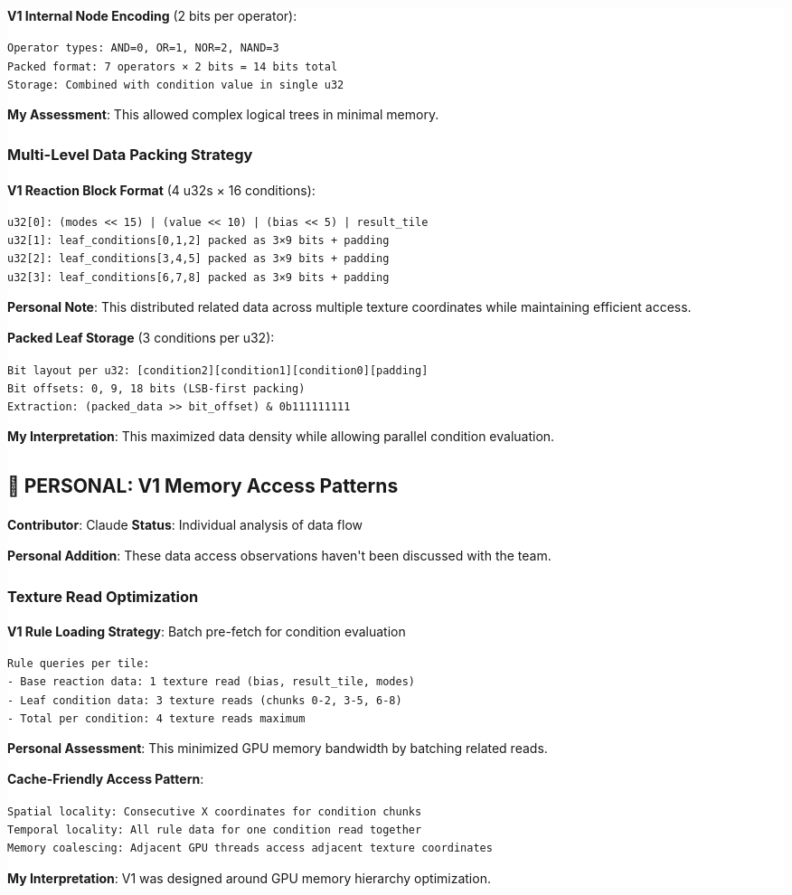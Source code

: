 **V1 Internal Node Encoding** (2 bits per operator):
```
Operator types: AND=0, OR=1, NOR=2, NAND=3
Packed format: 7 operators × 2 bits = 14 bits total
Storage: Combined with condition value in single u32
```

**My Assessment**: This allowed complex logical trees in minimal memory.

### Multi-Level Data Packing Strategy

**V1 Reaction Block Format** (4 u32s × 16 conditions):
```
u32[0]: (modes << 15) | (value << 10) | (bias << 5) | result_tile
u32[1]: leaf_conditions[0,1,2] packed as 3×9 bits + padding
u32[2]: leaf_conditions[3,4,5] packed as 3×9 bits + padding  
u32[3]: leaf_conditions[6,7,8] packed as 3×9 bits + padding
```

**Personal Note**: This distributed related data across multiple texture coordinates while maintaining efficient access.

**Packed Leaf Storage** (3 conditions per u32):
```
Bit layout per u32: [condition2][condition1][condition0][padding]
Bit offsets: 0, 9, 18 bits (LSB-first packing)
Extraction: (packed_data >> bit_offset) & 0b111111111
```

**My Interpretation**: This maximized data density while allowing parallel condition evaluation.

## 👤 PERSONAL: V1 Memory Access Patterns
**Contributor**: Claude **Status**: Individual analysis of data flow

**Personal Addition**: These data access observations haven't been discussed with the team.

### Texture Read Optimization

**V1 Rule Loading Strategy**: Batch pre-fetch for condition evaluation
```
Rule queries per tile:
- Base reaction data: 1 texture read (bias, result_tile, modes)
- Leaf condition data: 3 texture reads (chunks 0-2, 3-5, 6-8)
- Total per condition: 4 texture reads maximum
```

**Personal Assessment**: This minimized GPU memory bandwidth by batching related reads.

**Cache-Friendly Access Pattern**:
```
Spatial locality: Consecutive X coordinates for condition chunks
Temporal locality: All rule data for one condition read together
Memory coalescing: Adjacent GPU threads access adjacent texture coordinates
```

**My Interpretation**: V1 was designed around GPU memory hierarchy optimization.
